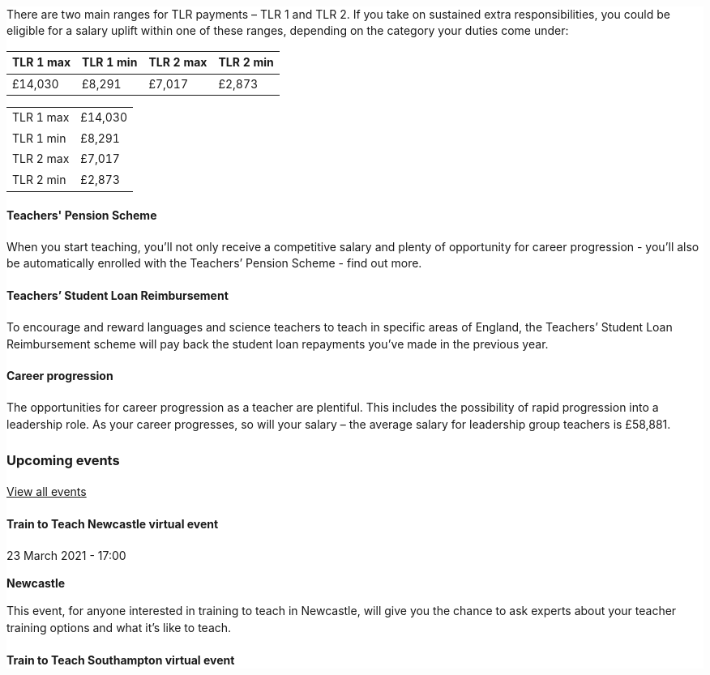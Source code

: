 There are two main ranges for TLR payments – TLR 1 and TLR 2. If you take on sustained extra responsibilities, you could be eligible for a salary uplift within one of these ranges, depending on the category your duties come under:

| TLR 1 max | TLR 1 min | TLR 2 max | TLR 2 min |
| --- | --- | --- | --- |
| £14,030 | £8,291 | £7,017 | £2,873 |

<table class="mobile mobileTable"><tbody><tr><td class="key">TLR 1 max</td><td>£14,030</td></tr><tr><td class="key">TLR 1 min</td><td>£8,291</td></tr><tr><td class="key">TLR 2 max</td><td>£7,017</td></tr><tr><td class="key">TLR 2 min</td><td>£2,873</td></tr></tbody></table>

[](https://getintoteaching.education.gov.uk/teachers-salary-and-teaching-benefits/teachers-pension-scheme)

#### Teachers' Pension Scheme

When you start teaching, you’ll not only receive a competitive salary and plenty of opportunity for career progression - you’ll also be automatically enrolled with the Teachers’ Pension Scheme - find out more.

[](https://getintoteaching.education.gov.uk/teachers-salary-and-teaching-benefits/teachers-student-loan-reimbursement)

#### Teachers’ Student Loan Reimbursement

To encourage and reward languages and science teachers to teach in specific areas of England, the Teachers’ Student Loan Reimbursement scheme will pay back the student loan repayments you’ve made in the previous year.

[](https://getintoteaching.education.gov.uk/life-as-a-teacher/real-life-experiences/career-progression-stories)

#### Career progression

The opportunities for career progression as a teacher are plentiful. This includes the possibility of rapid progression into a leadership role. As your career progresses, so will your salary – the average salary for leadership group teachers is £58,881.

### Upcoming events

[View all events](/teaching-events)

[](/teaching-events/train-to-teach-events/train-to-teach-newcastle-virtual-event-230321)

#### Train to Teach Newcastle virtual event

23 March 2021 - 17:00

**Newcastle**

This event, for anyone interested in training to teach in Newcastle, will give you the chance to ask experts about your teacher training options and what it’s like to teach.

[](/teaching-events/train-to-teach-events/train-to-teach-southampton-virtual-event-240321)

#### Train to Teach Southampton virtual event
